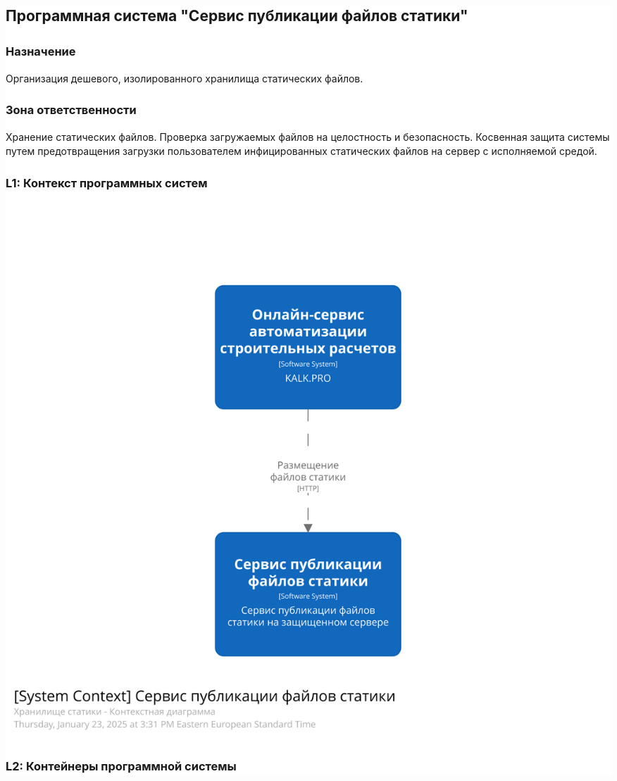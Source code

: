 
## Программная система "Сервис публикации файлов статики"
### Назначение
Организация дешевого, изолированного хранилища статических файлов.
### Зона ответственности
Хранение статических файлов. Проверка загружаемых файлов на целостность и безопасность. Косвенная защита системы путем предотвращения загрузки пользователем инфицированных статических файлов на сервер с исполняемой средой.
### L1: Контекст программных систем
![System Context](images/c4/static-storage/structurizr-1-STATIC_STORAGE_C4L1.svg)
### L2: Контейнеры программной системы